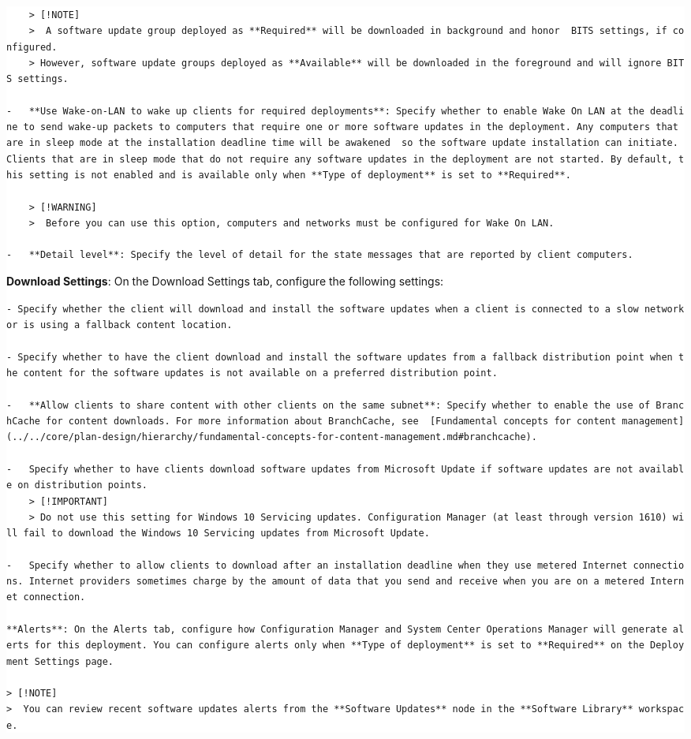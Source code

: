         > [!NOTE]  
        >  A software update group deployed as **Required** will be downloaded in background and honor  BITS settings, if configured.  
        > However, software update groups deployed as **Available** will be downloaded in the foreground and will ignore BITS settings.  

    -   **Use Wake-on-LAN to wake up clients for required deployments**: Specify whether to enable Wake On LAN at the deadline to send wake-up packets to computers that require one or more software updates in the deployment. Any computers that are in sleep mode at the installation deadline time will be awakened  so the software update installation can initiate. Clients that are in sleep mode that do not require any software updates in the deployment are not started. By default, this setting is not enabled and is available only when **Type of deployment** is set to **Required**.  

        > [!WARNING]  
        >  Before you can use this option, computers and networks must be configured for Wake On LAN.  

    -   **Detail level**: Specify the level of detail for the state messages that are reported by client computers.  

   **Download Settings**: On the Download Settings tab, configure the following settings:  

    - Specify whether the client will download and install the software updates when a client is connected to a slow network or is using a fallback content location.  

    - Specify whether to have the client download and install the software updates from a fallback distribution point when the content for the software updates is not available on a preferred distribution point.  

    -   **Allow clients to share content with other clients on the same subnet**: Specify whether to enable the use of BranchCache for content downloads. For more information about BranchCache, see  [Fundamental concepts for content management](../../core/plan-design/hierarchy/fundamental-concepts-for-content-management.md#branchcache).  

    -   Specify whether to have clients download software updates from Microsoft Update if software updates are not available on distribution points.
        > [!IMPORTANT]
        > Do not use this setting for Windows 10 Servicing updates. Configuration Manager (at least through version 1610) will fail to download the Windows 10 Servicing updates from Microsoft Update.

    -   Specify whether to allow clients to download after an installation deadline when they use metered Internet connections. Internet providers sometimes charge by the amount of data that you send and receive when you are on a metered Internet connection.   

    **Alerts**: On the Alerts tab, configure how Configuration Manager and System Center Operations Manager will generate alerts for this deployment. You can configure alerts only when **Type of deployment** is set to **Required** on the Deployment Settings page.  

    > [!NOTE]  
    >  You can review recent software updates alerts from the **Software Updates** node in the **Software Library** workspace.  
